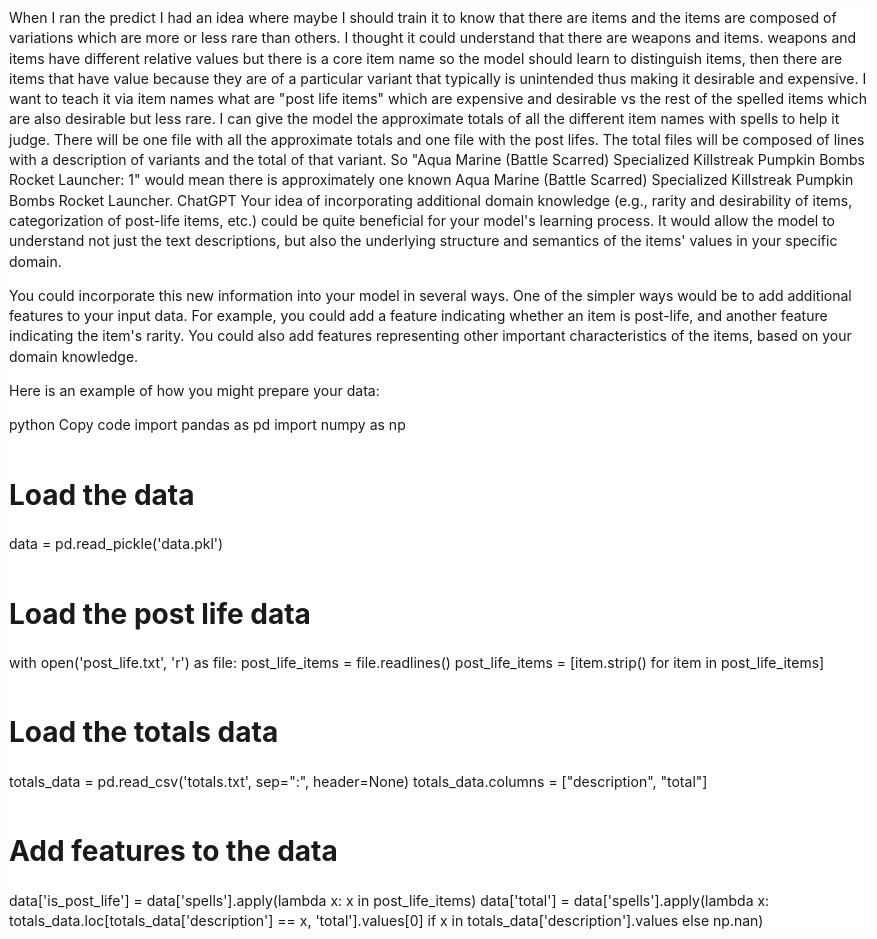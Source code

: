 When I ran the predict I had an idea where maybe I should train it to know that there are items and the items are composed of variations which are more or less rare than others. I thought it could understand that there are weapons and items. weapons and items have different relative values but there is a core item name so the model should learn to distinguish items, then there are items that have value because they are of a particular variant that typically is unintended thus making it desirable and expensive. I want to teach it via item names what are "post life items" which are expensive and desirable vs the rest of the spelled items which are also desirable but less rare. I can give the model the approximate totals of all the different item names with spells to help it judge. There will be one file with all the approximate totals and one file with the post lifes. The total files will be composed of lines with a description of variants and the total of that variant. So "Aqua Marine (Battle Scarred) Specialized Killstreak Pumpkin Bombs Rocket Launcher: 1" would mean there is approximately one known Aqua Marine (Battle Scarred) Specialized Killstreak Pumpkin Bombs Rocket Launcher.
ChatGPT
Your idea of incorporating additional domain knowledge (e.g., rarity and desirability of items, categorization of post-life items, etc.) could be quite beneficial for your model's learning process. It would allow the model to understand not just the text descriptions, but also the underlying structure and semantics of the items' values in your specific domain.

You could incorporate this new information into your model in several ways. One of the simpler ways would be to add additional features to your input data. For example, you could add a feature indicating whether an item is post-life, and another feature indicating the item's rarity. You could also add features representing other important characteristics of the items, based on your domain knowledge.

Here is an example of how you might prepare your data:

python
Copy code
import pandas as pd
import numpy as np

# Load the data
data = pd.read_pickle('data.pkl')

# Load the post life data
with open('post_life.txt', 'r') as file:
    post_life_items = file.readlines()
post_life_items = [item.strip() for item in post_life_items]

# Load the totals data
totals_data = pd.read_csv('totals.txt', sep=":", header=None)
totals_data.columns = ["description", "total"]

# Add features to the data
data['is_post_life'] = data['spells'].apply(lambda x: x in post_life_items)
data['total'] = data['spells'].apply(lambda x: totals_data.loc[totals_data['description'] == x, 'total'].values[0]
                                      if x in totals_data['description'].values else np.nan)
